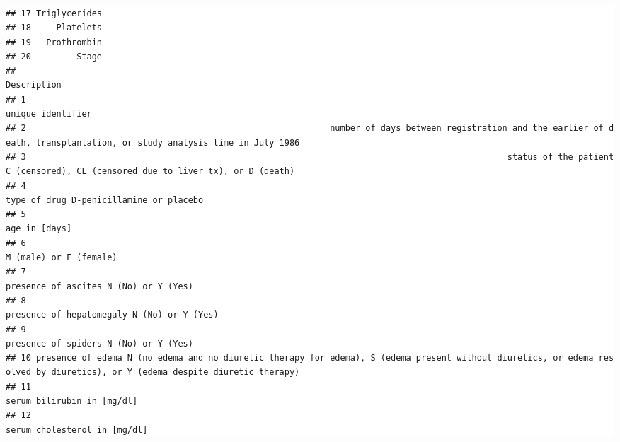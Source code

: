     ## 17 Triglycerides
    ## 18     Platelets
    ## 19   Prothrombin
    ## 20         Stage
    ##                                                                                                                                                                     Description
    ## 1                                                                                                                                                             unique identifier
    ## 2                                                            number of days between registration and the earlier of death, transplantation, or study analysis time in July 1986
    ## 3                                                                                               status of the patient C (censored), CL (censored due to liver tx), or D (death)
    ## 4                                                                                                                                       type of drug D-penicillamine or placebo
    ## 5                                                                                                                                                                 age in [days]
    ## 6                                                                                                                                                        M (male) or F (female)
    ## 7                                                                                                                                         presence of ascites N (No) or Y (Yes)
    ## 8                                                                                                                                    presence of hepatomegaly N (No) or Y (Yes)
    ## 9                                                                                                                                         presence of spiders N (No) or Y (Yes)
    ## 10 presence of edema N (no edema and no diuretic therapy for edema), S (edema present without diuretics, or edema resolved by diuretics), or Y (edema despite diuretic therapy)
    ## 11                                                                                                                                                   serum bilirubin in [mg/dl]
    ## 12                                                                                                                                                 serum cholesterol in [mg/dl]